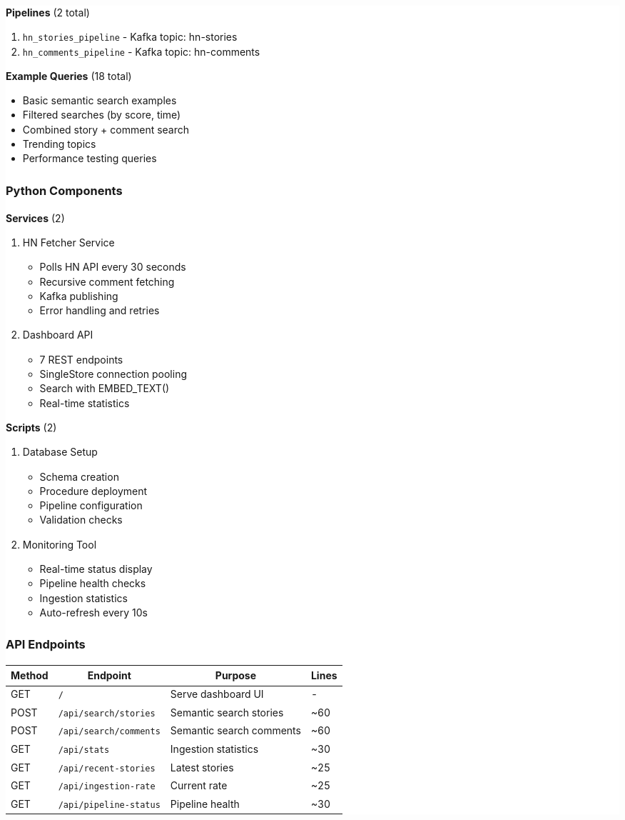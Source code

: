 **Pipelines** (2 total)
1. `hn_stories_pipeline` - Kafka topic: hn-stories
2. `hn_comments_pipeline` - Kafka topic: hn-comments

**Example Queries** (18 total)
- Basic semantic search examples
- Filtered searches (by score, time)
- Combined story + comment search
- Trending topics
- Performance testing queries

### Python Components

**Services** (2)
1. HN Fetcher Service
   - Polls HN API every 30 seconds
   - Recursive comment fetching
   - Kafka publishing
   - Error handling and retries
   
2. Dashboard API
   - 7 REST endpoints
   - SingleStore connection pooling
   - Search with EMBED_TEXT()
   - Real-time statistics

**Scripts** (2)
1. Database Setup
   - Schema creation
   - Procedure deployment
   - Pipeline configuration
   - Validation checks
   
2. Monitoring Tool
   - Real-time status display
   - Pipeline health checks
   - Ingestion statistics
   - Auto-refresh every 10s

### API Endpoints

| Method | Endpoint | Purpose | Lines |
|--------|----------|---------|-------|
| GET | `/` | Serve dashboard UI | - |
| POST | `/api/search/stories` | Semantic search stories | ~60 |
| POST | `/api/search/comments` | Semantic search comments | ~60 |
| GET | `/api/stats` | Ingestion statistics | ~30 |
| GET | `/api/recent-stories` | Latest stories | ~25 |
| GET | `/api/ingestion-rate` | Current rate | ~25 |
| GET | `/api/pipeline-status` | Pipeline health | ~30 |
